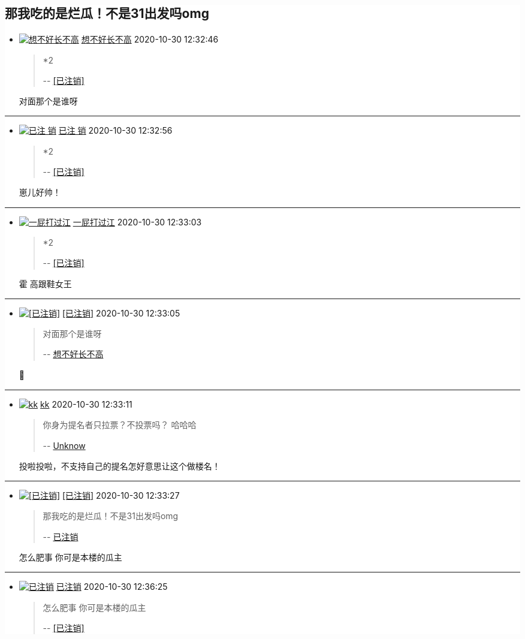   那我吃的是烂瓜！不是31出发吗omg  
---
* [![想不好长不高](../../image/icon/u4098918-4.jpg)](https://www.douban.com/people/4098918/)    [想不好长不高](https://www.douban.com/people/4098918/)    2020-10-30 12:32:46  
  >*2  
  >
  >-- [[已注销]](https://www.douban.com/people/219008874/)  
  
  对面那个是谁呀  
---
* [![已注 销](../../image/icon/u155947097-2.jpg)](https://www.douban.com/people/155947097/)    [已注 销](https://www.douban.com/people/155947097/)    2020-10-30 12:32:56  
  >*2  
  >
  >-- [[已注销]](https://www.douban.com/people/219008874/)  
  
  崽儿好帅！  
---
* [![一屁打过江](../../image/icon/u63220697-9.jpg)](https://www.douban.com/people/63220697/)    [一屁打过江](https://www.douban.com/people/63220697/)    2020-10-30 12:33:03  
  >*2  
  >
  >-- [[已注销]](https://www.douban.com/people/219008874/)  
  
  霍 高跟鞋女王  
---
* [![[已注销]](../../image/icon/user_normal.jpg)](https://www.douban.com/people/219008874/)    [[已注销]](https://www.douban.com/people/219008874/)    2020-10-30 12:33:05  
  >对面那个是谁呀  
  >
  >-- [想不好长不高](https://www.douban.com/people/4098918/)  
  
  🥚  
---
* [![kk](../../image/icon/u224759292-1.jpg)](https://www.douban.com/people/224759292/)    [kk](https://www.douban.com/people/224759292/)    2020-10-30 12:33:11  
  >你身为提名者只拉票？不投票吗？ 哈哈哈  
  >
  >-- [Unknow](https://www.douban.com/people/219306324/)  
  
  投啦投啦，不支持自己的提名怎好意思让这个做楼名！  
---
* [![[已注销]](../../image/icon/user_normal.jpg)](https://www.douban.com/people/219008874/)    [[已注销]](https://www.douban.com/people/219008874/)    2020-10-30 12:33:27  
  >那我吃的是烂瓜！不是31出发吗omg  
  >
  >-- [已注销](https://www.douban.com/people/187860590/)  
  
  怎么肥事 你可是本楼的瓜主  
---
* [![已注销](../../image/icon/u187860590-7.jpg)](https://www.douban.com/people/187860590/)    [已注销](https://www.douban.com/people/187860590/)    2020-10-30 12:36:25  
  >怎么肥事 你可是本楼的瓜主  
  >
  >-- [[已注销]](https://www.douban.com/people/219008874/)  
  